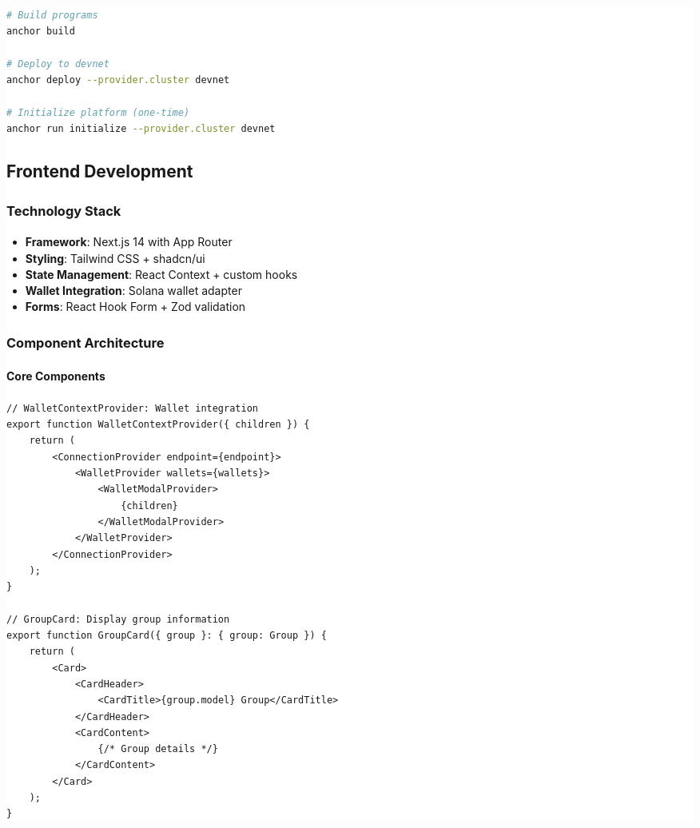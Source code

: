 ```bash
# Build programs
anchor build

# Deploy to devnet
anchor deploy --provider.cluster devnet

# Initialize platform (one-time)
anchor run initialize --provider.cluster devnet
```

## Frontend Development

### Technology Stack
- **Framework**: Next.js 14 with App Router
- **Styling**: Tailwind CSS + shadcn/ui
- **State Management**: React Context + custom hooks
- **Wallet Integration**: Solana wallet adapter
- **Forms**: React Hook Form + Zod validation

### Component Architecture

#### Core Components
```tsx
// WalletContextProvider: Wallet integration
export function WalletContextProvider({ children }) {
    return (
        <ConnectionProvider endpoint={endpoint}>
            <WalletProvider wallets={wallets}>
                <WalletModalProvider>
                    {children}
                </WalletModalProvider>
            </WalletProvider>
        </ConnectionProvider>
    );
}

// GroupCard: Display group information
export function GroupCard({ group }: { group: Group }) {
    return (
        <Card>
            <CardHeader>
                <CardTitle>{group.model} Group</CardTitle>
            </CardHeader>
            <CardContent>
                {/* Group details */}
            </CardContent>
        </Card>
    );
}
```
